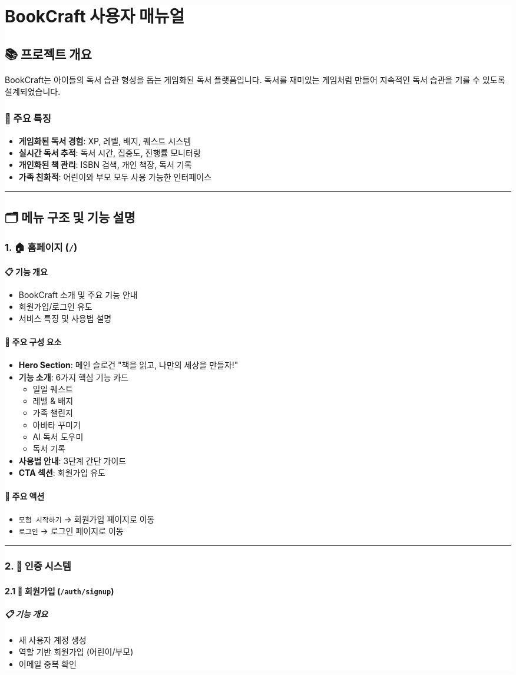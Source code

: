 # BookCraft 사용자 매뉴얼

## 📚 프로젝트 개요

BookCraft는 아이들의 독서 습관 형성을 돕는 게임화된 독서 플랫폼입니다. 독서를 재미있는 게임처럼 만들어 지속적인 독서 습관을 기를 수 있도록 설계되었습니다.

### 🎯 주요 특징
- **게임화된 독서 경험**: XP, 레벨, 배지, 퀘스트 시스템
- **실시간 독서 추적**: 독서 시간, 집중도, 진행률 모니터링
- **개인화된 책 관리**: ISBN 검색, 개인 책장, 독서 기록
- **가족 친화적**: 어린이와 부모 모두 사용 가능한 인터페이스

---

## 🗂️ 메뉴 구조 및 기능 설명

### 1. 🏠 **홈페이지** (`/`)

#### 📋 기능 개요
- BookCraft 소개 및 주요 기능 안내
- 회원가입/로그인 유도
- 서비스 특징 및 사용법 설명

#### 🎨 주요 구성 요소
- **Hero Section**: 메인 슬로건 "책을 읽고, 나만의 세상을 만들자!"
- **기능 소개**: 6가지 핵심 기능 카드
  - 일일 퀘스트
  - 레벨 & 배지
  - 가족 챌린지
  - 아바타 꾸미기
  - AI 독서 도우미
  - 독서 기록
- **사용법 안내**: 3단계 간단 가이드
- **CTA 섹션**: 회원가입 유도

#### 🔗 주요 액션
- `모험 시작하기` → 회원가입 페이지로 이동
- `로그인` → 로그인 페이지로 이동

---

### 2. 🔐 **인증 시스템**

#### 2.1 📝 **회원가입** (`/auth/signup`)

##### 📋 기능 개요
- 새 사용자 계정 생성
- 역할 기반 회원가입 (어린이/부모)
- 이메일 중복 확인
